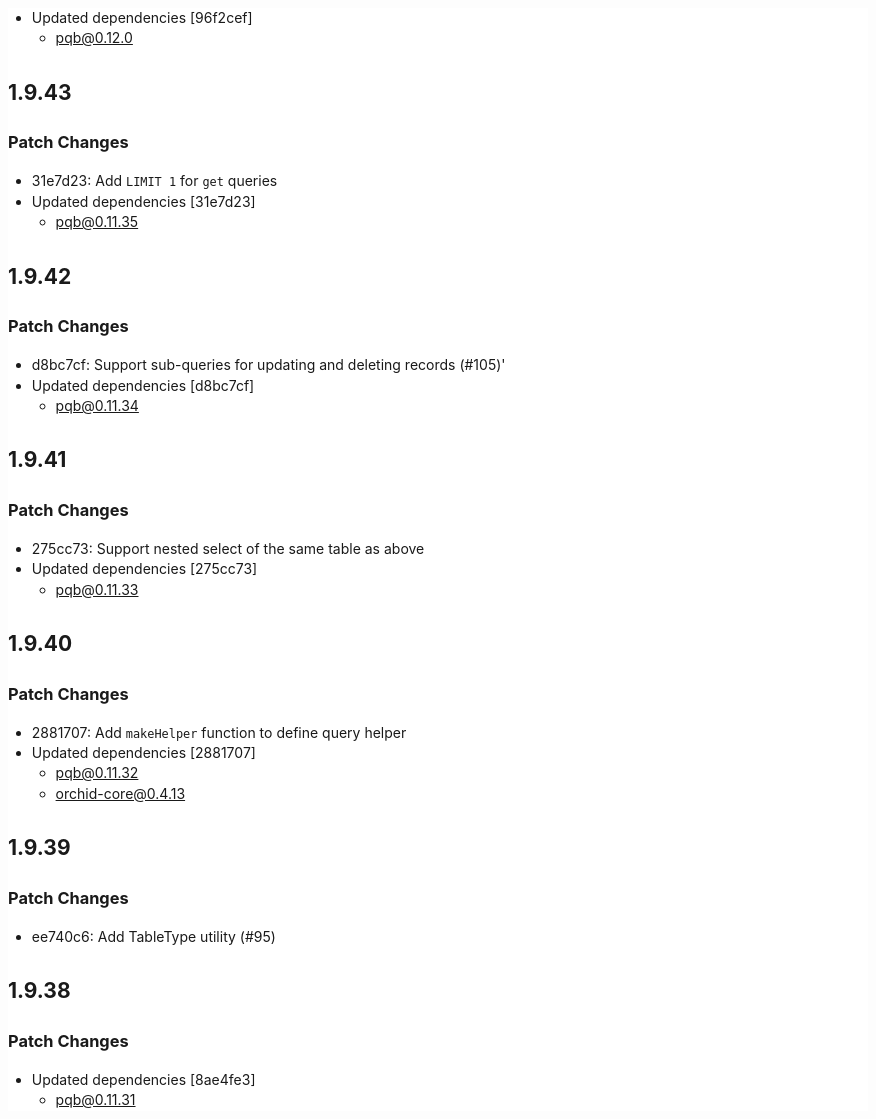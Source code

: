 - Updated dependencies [96f2cef]
  - pqb@0.12.0

## 1.9.43

### Patch Changes

- 31e7d23: Add `LIMIT 1` for `get` queries
- Updated dependencies [31e7d23]
  - pqb@0.11.35

## 1.9.42

### Patch Changes

- d8bc7cf: Support sub-queries for updating and deleting records (#105)'
- Updated dependencies [d8bc7cf]
  - pqb@0.11.34

## 1.9.41

### Patch Changes

- 275cc73: Support nested select of the same table as above
- Updated dependencies [275cc73]
  - pqb@0.11.33

## 1.9.40

### Patch Changes

- 2881707: Add `makeHelper` function to define query helper
- Updated dependencies [2881707]
  - pqb@0.11.32
  - orchid-core@0.4.13

## 1.9.39

### Patch Changes

- ee740c6: Add TableType utility (#95)

## 1.9.38

### Patch Changes

- Updated dependencies [8ae4fe3]
  - pqb@0.11.31
